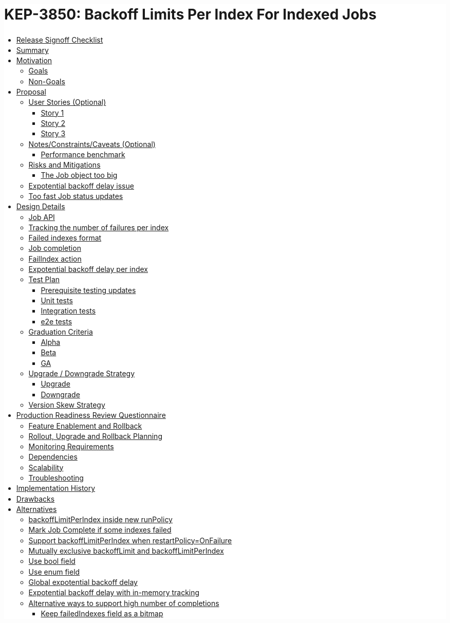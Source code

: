 # KEP-3850: Backoff Limits Per Index For Indexed Jobs


- [Release Signoff Checklist](#release-signoff-checklist)
- [Summary](#summary)
- [Motivation](#motivation)
  - [Goals](#goals)
  - [Non-Goals](#non-goals)
- [Proposal](#proposal)
  - [User Stories (Optional)](#user-stories-optional)
    - [Story 1](#story-1)
    - [Story 2](#story-2)
    - [Story 3](#story-3)
  - [Notes/Constraints/Caveats (Optional)](#notesconstraintscaveats-optional)
    - [Performance benchmark](#performance-benchmark)
  - [Risks and Mitigations](#risks-and-mitigations)
    - [The Job object too big](#the-job-object-too-big)
  - [Expotential backoff delay issue](#expotential-backoff-delay-issue)
  - [Too fast Job status updates](#too-fast-job-status-updates)
- [Design Details](#design-details)
  - [Job API](#job-api)
  - [Tracking the number of failures per index](#tracking-the-number-of-failures-per-index)
  - [Failed indexes format](#failed-indexes-format)
  - [Job completion](#job-completion)
  - [FailIndex action](#failindex-action)
  - [Expotential backoff delay per index](#expotential-backoff-delay-per-index)
  - [Test Plan](#test-plan)
      - [Prerequisite testing updates](#prerequisite-testing-updates)
      - [Unit tests](#unit-tests)
      - [Integration tests](#integration-tests)
      - [e2e tests](#e2e-tests)
  - [Graduation Criteria](#graduation-criteria)
    - [Alpha](#alpha)
    - [Beta](#beta)
    - [GA](#ga)
  - [Upgrade / Downgrade Strategy](#upgrade--downgrade-strategy)
    - [Upgrade](#upgrade)
    - [Downgrade](#downgrade)
  - [Version Skew Strategy](#version-skew-strategy)
- [Production Readiness Review Questionnaire](#production-readiness-review-questionnaire)
  - [Feature Enablement and Rollback](#feature-enablement-and-rollback)
  - [Rollout, Upgrade and Rollback Planning](#rollout-upgrade-and-rollback-planning)
  - [Monitoring Requirements](#monitoring-requirements)
  - [Dependencies](#dependencies)
  - [Scalability](#scalability)
  - [Troubleshooting](#troubleshooting)
- [Implementation History](#implementation-history)
- [Drawbacks](#drawbacks)
- [Alternatives](#alternatives)
  - [backoffLimitPerIndex inside new runPolicy](#backofflimitperindex-inside-new-runpolicy)
  - [Mark Job Complete if some indexes failed](#mark-job-complete-if-some-indexes-failed)
  - [Support backoffLimitPerIndex when restartPolicy=OnFailure](#support-backofflimitperindex-when-restartpolicyonfailure)
  - [Mutually exclusive backoffLimit and backoffLimitPerIndex](#mutually-exclusive-backofflimit-and-backofflimitperindex)
  - [Use bool field](#use-bool-field)
  - [Use enum field](#use-enum-field)
  - [Global expotential backoff delay](#global-expotential-backoff-delay)
  - [Expotential backoff delay with in-memory tracking](#expotential-backoff-delay-with-in-memory-tracking)
  - [Alternative ways to support high number of completions](#alternative-ways-to-support-high-number-of-completions)
    - [Keep failedIndexes field as a bitmap](#keep-failedindexes-field-as-a-bitmap)